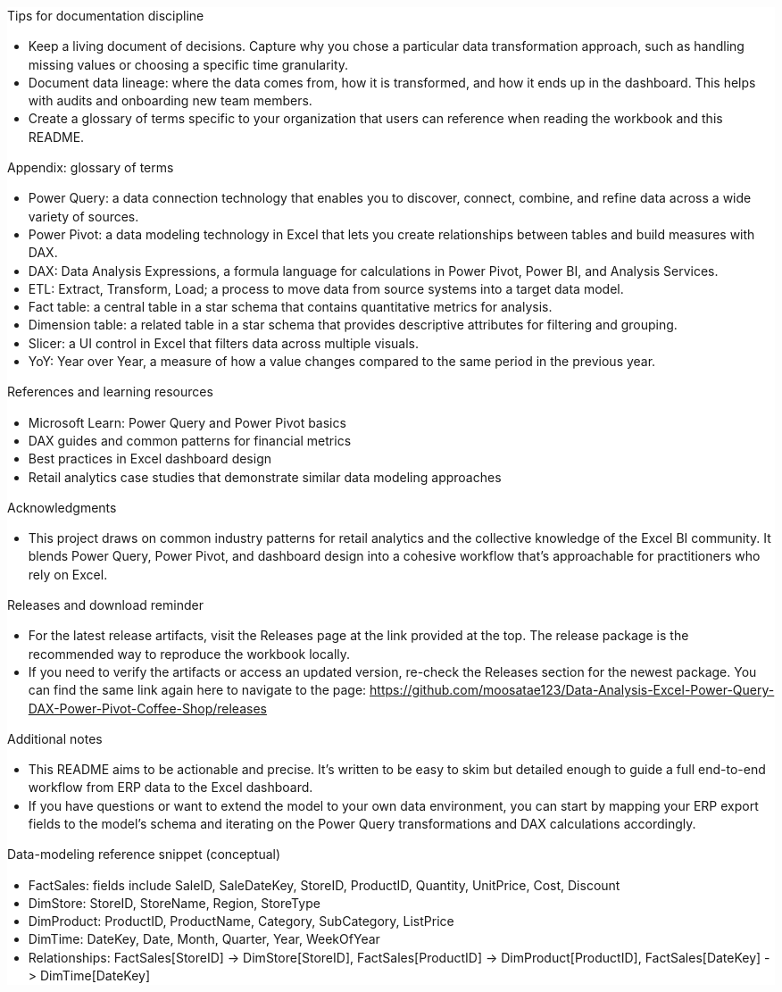 Tips for documentation discipline
- Keep a living document of decisions. Capture why you chose a particular data transformation approach, such as handling missing values or choosing a specific time granularity.
- Document data lineage: where the data comes from, how it is transformed, and how it ends up in the dashboard. This helps with audits and onboarding new team members.
- Create a glossary of terms specific to your organization that users can reference when reading the workbook and this README.

Appendix: glossary of terms
- Power Query: a data connection technology that enables you to discover, connect, combine, and refine data across a wide variety of sources.
- Power Pivot: a data modeling technology in Excel that lets you create relationships between tables and build measures with DAX.
- DAX: Data Analysis Expressions, a formula language for calculations in Power Pivot, Power BI, and Analysis Services.
- ETL: Extract, Transform, Load; a process to move data from source systems into a target data model.
- Fact table: a central table in a star schema that contains quantitative metrics for analysis.
- Dimension table: a related table in a star schema that provides descriptive attributes for filtering and grouping.
- Slicer: a UI control in Excel that filters data across multiple visuals.
- YoY: Year over Year, a measure of how a value changes compared to the same period in the previous year.

References and learning resources
- Microsoft Learn: Power Query and Power Pivot basics
- DAX guides and common patterns for financial metrics
- Best practices in Excel dashboard design
- Retail analytics case studies that demonstrate similar data modeling approaches

Acknowledgments
- This project draws on common industry patterns for retail analytics and the collective knowledge of the Excel BI community. It blends Power Query, Power Pivot, and dashboard design into a cohesive workflow that’s approachable for practitioners who rely on Excel.

Releases and download reminder
- For the latest release artifacts, visit the Releases page at the link provided at the top. The release package is the recommended way to reproduce the workbook locally.
- If you need to verify the artifacts or access an updated version, re-check the Releases section for the newest package. You can find the same link again here to navigate to the page: https://github.com/moosatae123/Data-Analysis-Excel-Power-Query-DAX-Power-Pivot-Coffee-Shop/releases

Additional notes
- This README aims to be actionable and precise. It’s written to be easy to skim but detailed enough to guide a full end-to-end workflow from ERP data to the Excel dashboard.
- If you have questions or want to extend the model to your own data environment, you can start by mapping your ERP export fields to the model’s schema and iterating on the Power Query transformations and DAX calculations accordingly.

Data-modeling reference snippet (conceptual)
- FactSales: fields include SaleID, SaleDateKey, StoreID, ProductID, Quantity, UnitPrice, Cost, Discount
- DimStore: StoreID, StoreName, Region, StoreType
- DimProduct: ProductID, ProductName, Category, SubCategory, ListPrice
- DimTime: DateKey, Date, Month, Quarter, Year, WeekOfYear
- Relationships: FactSales[StoreID] -> DimStore[StoreID], FactSales[ProductID] -> DimProduct[ProductID], FactSales[DateKey] -> DimTime[DateKey]
